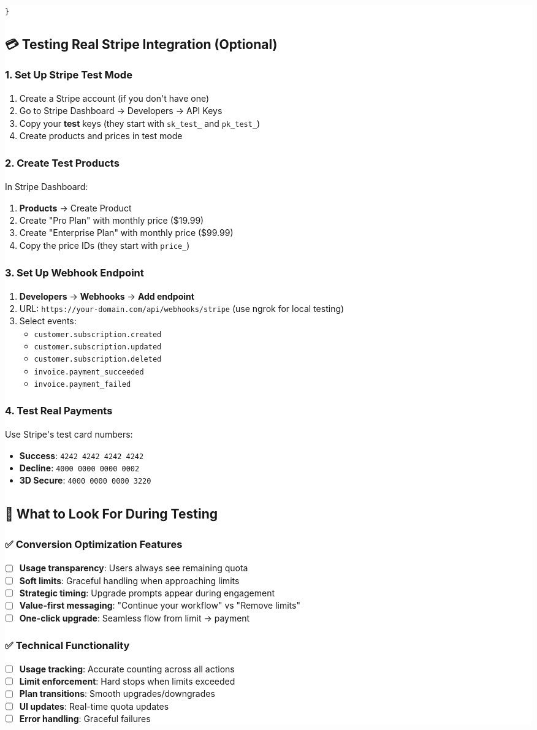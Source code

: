 ```typescript
}
```

## 💳 Testing Real Stripe Integration (Optional)

### 1. Set Up Stripe Test Mode

1. Create a Stripe account (if you don't have one)
2. Go to Stripe Dashboard → Developers → API Keys
3. Copy your **test** keys (they start with `sk_test_` and `pk_test_`)
4. Create products and prices in test mode

### 2. Create Test Products

In Stripe Dashboard:
1. **Products** → Create Product
2. Create "Pro Plan" with monthly price ($19.99)
3. Create "Enterprise Plan" with monthly price ($99.99)
4. Copy the price IDs (they start with `price_`)

### 3. Set Up Webhook Endpoint

1. **Developers** → **Webhooks** → **Add endpoint**
2. URL: `https://your-domain.com/api/webhooks/stripe` (use ngrok for local testing)
3. Select events:
   - `customer.subscription.created`
   - `customer.subscription.updated`
   - `customer.subscription.deleted`
   - `invoice.payment_succeeded`
   - `invoice.payment_failed`

### 4. Test Real Payments

Use Stripe's test card numbers:
- **Success**: `4242 4242 4242 4242`
- **Decline**: `4000 0000 0000 0002`
- **3D Secure**: `4000 0000 0000 3220`

## 🎯 What to Look For During Testing

### ✅ Conversion Optimization Features
- [ ] **Usage transparency**: Users always see remaining quota
- [ ] **Soft limits**: Graceful handling when approaching limits
- [ ] **Strategic timing**: Upgrade prompts appear during engagement
- [ ] **Value-first messaging**: "Continue your workflow" vs "Remove limits"
- [ ] **One-click upgrade**: Seamless flow from limit → payment

### ✅ Technical Functionality
- [ ] **Usage tracking**: Accurate counting across all actions
- [ ] **Limit enforcement**: Hard stops when limits exceeded
- [ ] **Plan transitions**: Smooth upgrades/downgrades
- [ ] **UI updates**: Real-time quota updates
- [ ] **Error handling**: Graceful failures
